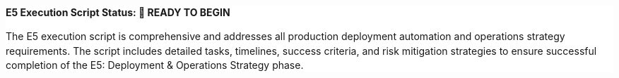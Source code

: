 
**E5 Execution Script Status: 🚀 READY TO BEGIN**

The E5 execution script is comprehensive and addresses all production deployment automation and operations strategy requirements. The script includes detailed tasks, timelines, success criteria, and risk mitigation strategies to ensure successful completion of the E5: Deployment & Operations Strategy phase.
